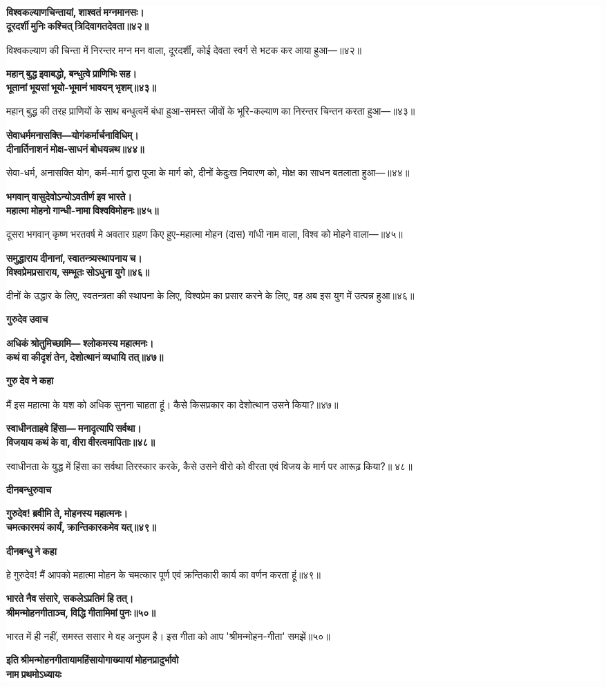 **विश्वकल्याणचिन्तायां, शाश्वतं मग्नमानसः।  
दूरदर्शी मुनिः कश्चित् त्रिदिवागतदेवता॥४२॥**

 विश्वकल्याण की चिन्ता में निरन्तर मग्न मन वाला, दूरदर्शी, कोई देवता स्वर्ग से भटक कर आया हुआ—॥४२॥

**महान् बुद्ध इवाबद्धो, बन्धुत्वे प्राणिभिः सह।  
भूतानां भूयसां भूयो-भूमानं भावयन् भृशम्॥४३॥**

 महान् बुद्ध की तरह प्राणियों के साथ बन्धुत्वमें बंधा हुआ-समस्त जीवों के भूरि-कल्याण का निरन्तर चिन्तन करता हुआ—॥४३॥

**सेवाधर्ममनासक्ति—योगंकर्मार्चनाविधिम्।  
दीनार्तिनाशनं मोक्ष-साधनं बोधयन्नथ॥४४॥**

 सेवा-धर्म, अनासक्ति योग, कर्म-मार्ग द्वारा पूजा के मार्ग को, दीनों केदुःख निवारण को, मोक्ष का साधन बतलाता हुआ—॥४४॥

**भगवान् वासुदेवोऽन्योऽवतीर्ण इव भारते।  
महात्मा मोहनो गान्धी-नामा विश्वविमोहनः॥४५॥**

 दूसरा भगवान् कृष्ण भरतवर्ष मे अवतार ग्रहण किए हुए-महात्मा मोहन (दास) गांधी नाम वाला, विश्व को मोहने वाला—॥४५॥

**समुद्धाराय दीनानां, स्वातन्त्र्यस्थापनाय च।  
विश्वप्रेमप्रसाराय, सम्भूतः सोऽधुना युगे॥४६॥**

 दीनों के उद्धार के लिए, स्वतन्त्रता की स्थापना के लिए, विश्वप्रेम का प्रसार करने के लिए, वह अब इस युग में उत्पन्न हुआ॥४६॥

**गुरुदेव उवाच**

**अधिकं श्रोतुमिच्छामि— श्लोकमस्य महात्मनः।  
कथं वा कीदृशं तेन, देशोत्थानं व्यधायि तत्॥४७॥**

**गुरु देव ने कहा**

 मैं इस महात्मा के यश को अधिक सुनना चाहता हूं। कैसे किसप्रकार का देशोत्थान उसने किया?॥४७॥

**स्वाधीनताहवे हिंसा— मनादृत्यापि सर्वथा।  
विजयाय कथं के वा, वीरा वीरत्वमापिताः॥४८॥**

 स्वाधीनता के युद्ध में हिंसा का सर्वथा तिरस्कार करके, कैसे उसने वीरो को वीरता एवं विजय के मार्ग पर आरूढ़ किया?॥ ४८॥

**दीनबन्धुरुवाच**

**गुरुदेव! ब्रवीमि ते, मोहनस्य महात्मनः।  
चमत्कारमयं कार्यं, क्रान्तिकारकमेव यत्॥४९॥**

**दीनबन्धु ने कहा**

 हे गुरुदेव! मैं आपको महात्मा मोहन के चमत्कार पूर्ण एवं क्रन्तिकारी कार्य का वर्णन करता हूं॥४९॥

**भारते नैव संसारे, सकलेऽप्रतिमं हि तत्।  
श्रीमन्मोहनगीताञ्च, विद्धि गीतामिमां पुनः॥५०॥**

 भारत में ही नहीं, समस्त ससार मे वह अनुपम है। इस गीता को आप 'श्रीमन्मोहन-गीता' समझें॥५०॥

**इति श्रीमन्मोहनगीतायामहिंसायोगाख्यायां मोहनप्रादुर्भावो  
नाम प्रथमोऽध्यायः**
